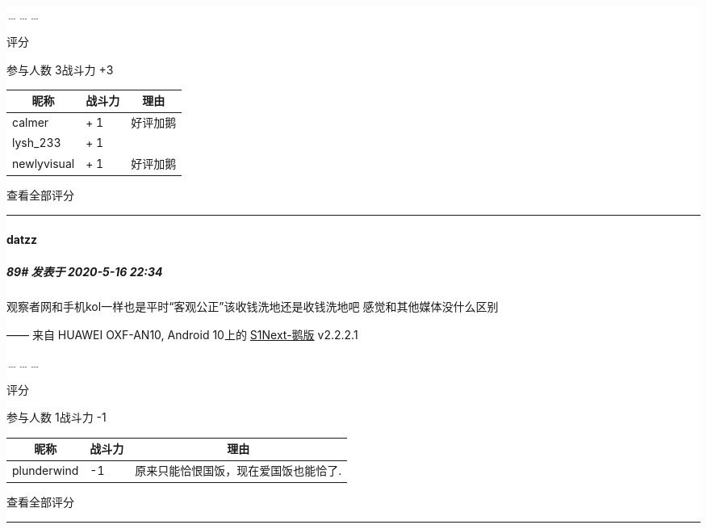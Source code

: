
﹍﹍﹍

评分





 参与人数 3战斗力 +3

|昵称|战斗力|理由|
|----|---|---|
| calmer| + 1|好评加鹅|
| lysh_233| + 1||
| newlyvisual| + 1|好评加鹅|



查看全部评分






-----

####  datzz  
##### 89#       发表于 2020-5-16 22:34




观察者网和手机kol一样也是平时“客观公正”该收钱洗地还是收钱洗地吧
感觉和其他媒体没什么区别

—— 来自 HUAWEI OXF-AN10, Android 10上的 [S1Next-鹅版](https://github.com/ykrank/S1-Next/releases) v2.2.2.1



﹍﹍﹍

评分





 参与人数 1战斗力 -1

|昵称|战斗力|理由|
|----|---|---|
| plunderwind|-1|原来只能恰恨国饭，现在爱国饭也能恰了.|



查看全部评分






-----
